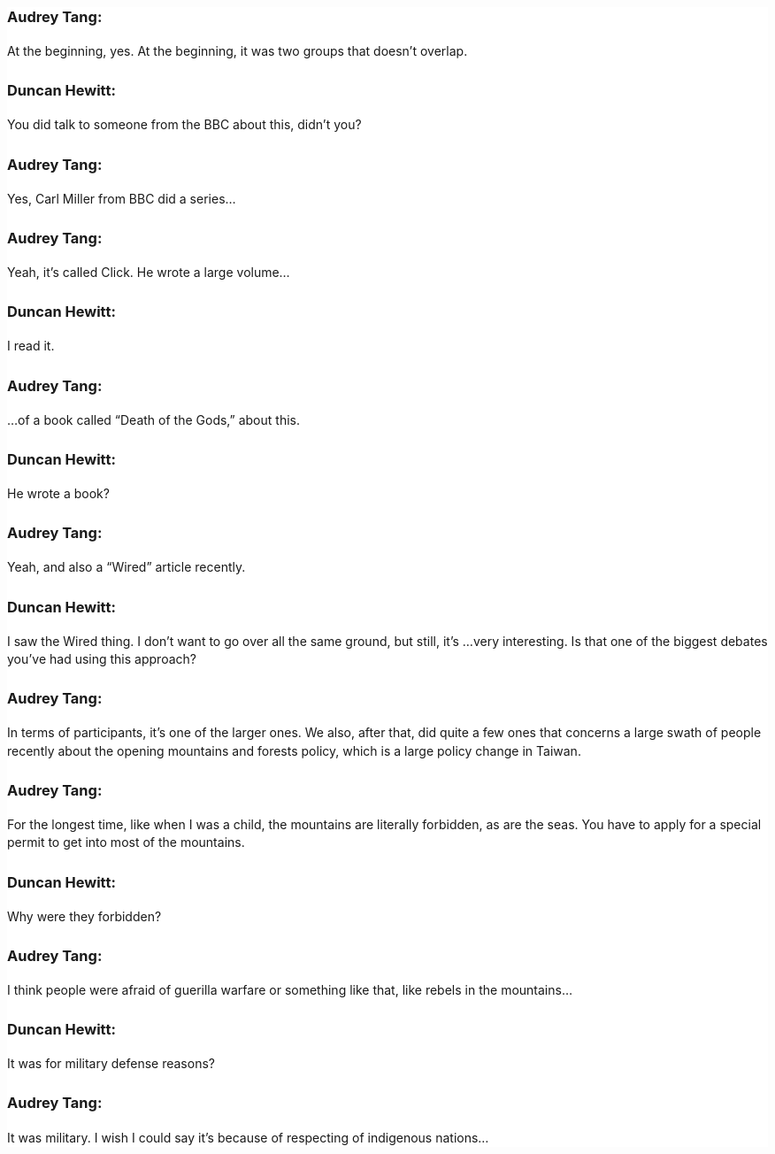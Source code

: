 ### Audrey Tang:
At the beginning, yes. At the beginning, it was two groups that doesn’t overlap.

### Duncan Hewitt:
You did talk to someone from the BBC about this, didn’t you?

### Audrey Tang:
Yes, Carl Miller from BBC did a series…

### Audrey Tang:
Yeah, it’s called Click. He wrote a large volume…

### Duncan Hewitt:
I read it.

### Audrey Tang:
…of a book called “Death of the Gods,” about this.

### Duncan Hewitt:
He wrote a book?

### Audrey Tang:
Yeah, and also a “Wired” article recently.

### Duncan Hewitt:
I saw the Wired thing. I don’t want to go over all the same ground, but still, it’s …very interesting. Is that one of the biggest debates you’ve had using this approach?

### Audrey Tang:
In terms of participants, it’s one of the larger ones. We also, after that, did quite a few ones that concerns a large swath of people recently about the opening mountains and forests policy, which is a large policy change in Taiwan.

### Audrey Tang:
For the longest time, like when I was a child, the mountains are literally forbidden, as are the seas. You have to apply for a special permit to get into most of the mountains.

### Duncan Hewitt:
Why were they forbidden?

### Audrey Tang:
I think people were afraid of guerilla warfare or something like that, like rebels in the mountains…

### Duncan Hewitt:
It was for military defense reasons?

### Audrey Tang:
It was military. I wish I could say it’s because of respecting of indigenous nations…
